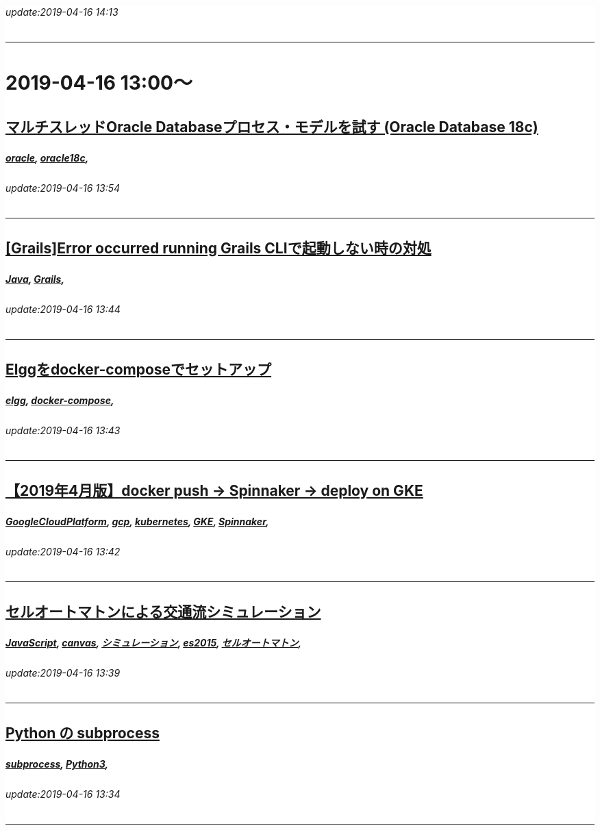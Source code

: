 ###### update:2019-04-16 14:13
---




# 2019-04-16 13:00～
## [マルチスレッドOracle Databaseプロセス・モデルを試す (Oracle Database 18c)](https://qiita.com/plusultra/items/d6ecedfdbd742bc5478b)
##### [oracle](https://qiita.com/tags/oracle), [oracle18c](https://qiita.com/tags/oracle18c), 
###### update:2019-04-16 13:54
---
## [[Grails]Error occurred running Grails CLIで起動しない時の対処](https://qiita.com/loopsketch/items/7c8a9f047f79c473905e)
##### [Java](https://qiita.com/tags/Java), [Grails](https://qiita.com/tags/Grails), 
###### update:2019-04-16 13:44
---
## [Elggをdocker-composeでセットアップ](https://qiita.com/myoshimi/items/62140c0278f612a74136)
##### [elgg](https://qiita.com/tags/elgg), [docker-compose](https://qiita.com/tags/docker-compose), 
###### update:2019-04-16 13:43
---
## [【2019年4月版】docker push -> Spinnaker -> deploy on GKE](https://qiita.com/koinori/items/017d74aa0bffa5ec9f44)
##### [GoogleCloudPlatform](https://qiita.com/tags/GoogleCloudPlatform), [gcp](https://qiita.com/tags/gcp), [kubernetes](https://qiita.com/tags/kubernetes), [GKE](https://qiita.com/tags/GKE), [Spinnaker](https://qiita.com/tags/Spinnaker), 
###### update:2019-04-16 13:42
---
## [セルオートマトンによる交通流シミュレーション](https://qiita.com/gushwell/items/767112fcf1c725632113)
##### [JavaScript](https://qiita.com/tags/JavaScript), [canvas](https://qiita.com/tags/canvas), [シミュレーション](https://qiita.com/tags/シミュレーション), [es2015](https://qiita.com/tags/es2015), [セルオートマトン](https://qiita.com/tags/セルオートマトン), 
###### update:2019-04-16 13:39
---
## [Python の subprocess](https://qiita.com/tanabe13f/items/8d5e4e5350d217dec8f5)
##### [subprocess](https://qiita.com/tags/subprocess), [Python3](https://qiita.com/tags/Python3), 
###### update:2019-04-16 13:34
---
